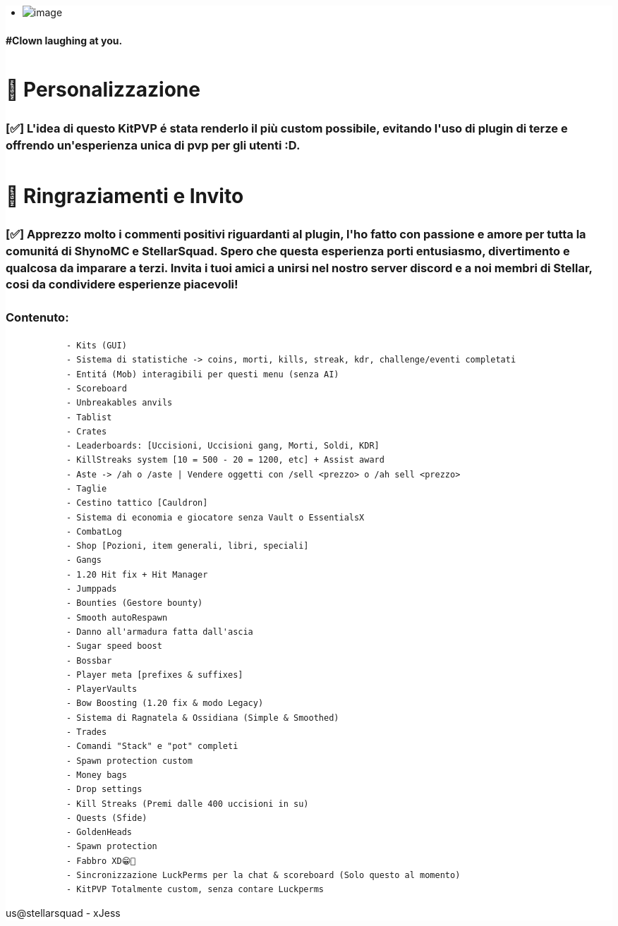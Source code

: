    - ![image](https://github.com/Lewysan/Minecraft_Development/assets/70720366/b3df0cee-070d-4df9-88d2-cd8d5ecb035c)
#### #Clown laughing at you.
# 🚀 Personalizzazione
   ### [✅] L'idea di questo KitPVP é stata renderlo il più custom possibile, evitando l'uso di plugin di terze e offrendo un'esperienza unica di pvp per gli utenti :D.
# 🌟 Ringraziamenti e Invito
   ### [✅] Apprezzo molto i commenti positivi riguardanti al plugin, l'ho fatto con passione e amore per tutta la comunitá di **ShynoMC** e **StellarSquad**. Spero che questa esperienza porti entusiasmo, divertimento e qualcosa da imparare a terzi. Invita i tuoi amici a unirsi nel nostro server discord e a noi membri di Stellar, cosi da condividere esperienze piacevoli!

### Contenuto:
				- Kits (GUI)
				- Sistema di statistiche -> coins, morti, kills, streak, kdr, challenge/eventi completati
				- Entitá (Mob) interagibili per questi menu (senza AI)
				- Scoreboard
				- Unbreakables anvils 
				- Tablist
				- Crates
				- Leaderboards: [Uccisioni, Uccisioni gang, Morti, Soldi, KDR]
				- KillStreaks system [10 = 500 - 20 = 1200, etc] + Assist award
				- Aste -> /ah o /aste | Vendere oggetti con /sell <prezzo> o /ah sell <prezzo>
				- Taglie
				- Cestino tattico [Cauldron]
				- Sistema di economia e giocatore senza Vault o EssentialsX
				- CombatLog
				- Shop [Pozioni, item generali, libri, speciali]
				- Gangs
				- 1.20 Hit fix + Hit Manager
				- Jumppads
				- Bounties (Gestore bounty)
				- Smooth autoRespawn
				- Danno all'armadura fatta dall'ascia
				- Sugar speed boost
				- Bossbar
				- Player meta [prefixes & suffixes]
				- PlayerVaults
				- Bow Boosting (1.20 fix & modo Legacy)
				- Sistema di Ragnatela & Ossidiana (Simple & Smoothed)
				- Trades
				- Comandi "Stack" e "pot" completi
				- Spawn protection custom
				- Money bags
				- Drop settings
				- Kill Streaks (Premi dalle 400 uccisioni in su)
				- Quests (Sfide)
				- GoldenHeads
				- Spawn protection
				- Fabbro XD😁🤣
				- Sincronizzazione LuckPerms per la chat & scoreboard (Solo questo al momento) 
				- KitPVP Totalmente custom, senza contare Luckperms

us@stellarsquad - xJess
